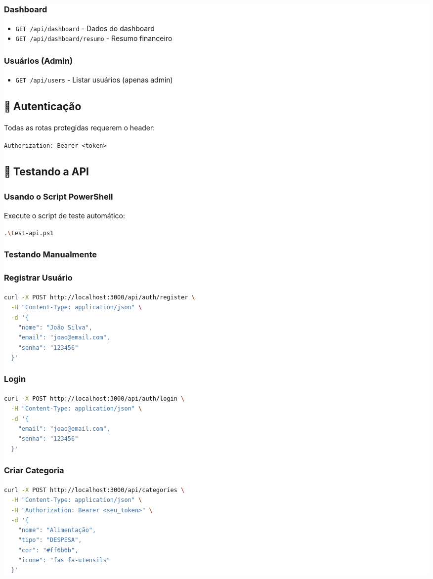 ### Dashboard
- `GET /api/dashboard` - Dados do dashboard
- `GET /api/dashboard/resumo` - Resumo financeiro

### Usuários (Admin)
- `GET /api/users` - Listar usuários (apenas admin)

## 🔐 Autenticação

Todas as rotas protegidas requerem o header:
```
Authorization: Bearer <token>
```

## 🧪 Testando a API

### Usando o Script PowerShell
Execute o script de teste automático:
```bash
.\test-api.ps1
```

### Testando Manualmente

### Registrar Usuário
```bash
curl -X POST http://localhost:3000/api/auth/register \
  -H "Content-Type: application/json" \
  -d '{
    "nome": "João Silva",
    "email": "joao@email.com",
    "senha": "123456"
  }'
```

### Login
```bash
curl -X POST http://localhost:3000/api/auth/login \
  -H "Content-Type: application/json" \
  -d '{
    "email": "joao@email.com",
    "senha": "123456"
  }'
```

### Criar Categoria
```bash
curl -X POST http://localhost:3000/api/categories \
  -H "Content-Type: application/json" \
  -H "Authorization: Bearer <seu_token>" \
  -d '{
    "nome": "Alimentação",
    "tipo": "DESPESA",
    "cor": "#ff6b6b",
    "icone": "fas fa-utensils"
  }'
```
